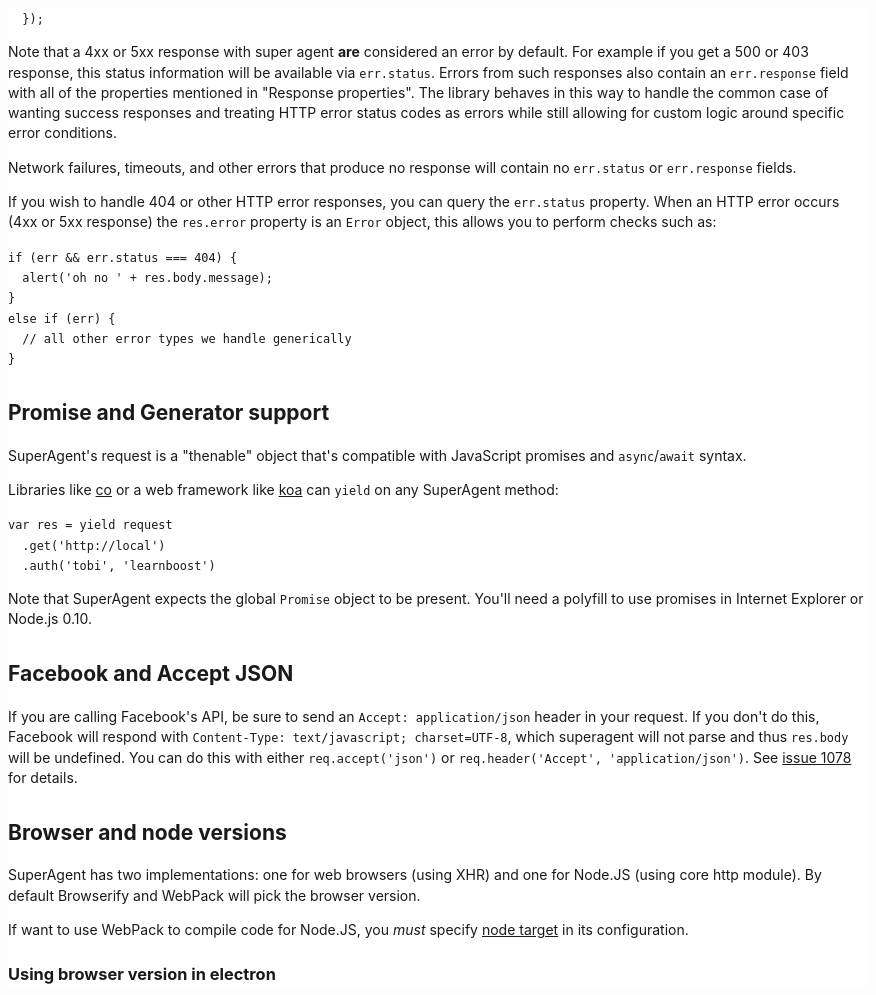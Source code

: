       });

  Note that a 4xx or 5xx response with super agent **are** considered an error by default. For example if you get a 500 or 403 response, this status information will be available via `err.status`. Errors from such responses also contain an `err.response` field with all of the properties mentioned in "Response properties". The library behaves in this way to handle the common case of wanting success responses and treating HTTP error status codes as errors while still allowing for custom logic around specific error conditions.

  Network failures, timeouts, and other errors that produce no response will contain no `err.status` or `err.response` fields.

  If you wish to handle 404 or other HTTP error responses, you can query the `err.status` property.
  When an HTTP error occurs (4xx or 5xx response) the `res.error` property is an `Error` object,
  this allows you to perform checks such as:

    if (err && err.status === 404) {
      alert('oh no ' + res.body.message);
    }
    else if (err) {
      // all other error types we handle generically
    }

## Promise and Generator support

SuperAgent's request is a "thenable" object that's compatible with JavaScript promises and `async`/`await` syntax.

Libraries like [co](https://github.com/tj/co) or a web framework like [koa](https://github.com/koajs/koa) can `yield` on any SuperAgent method:

    var res = yield request
      .get('http://local')
      .auth('tobi', 'learnboost')

Note that SuperAgent expects the global `Promise` object to be present. You'll need a polyfill to use promises in Internet Explorer or Node.js 0.10.

## Facebook and Accept JSON

If you are calling Facebook's API, be sure to send an `Accept: application/json` header in your request. If you don't do this, Facebook will respond with `Content-Type: text/javascript; charset=UTF-8`, which superagent will not parse and thus `res.body` will be undefined. You can do this with either `req.accept('json')` or `req.header('Accept', 'application/json')`. See [issue 1078](https://github.com/visionmedia/superagent/issues/1078) for details.

## Browser and node versions

SuperAgent has two implementations: one for web browsers (using XHR) and one for Node.JS (using core http module). By default Browserify and WebPack will pick the browser version.

If want to use WebPack to compile code for Node.JS, you *must* specify [node target](webpack.github.io/docs/configuration.html#target) in its configuration.

### Using browser version in electron
